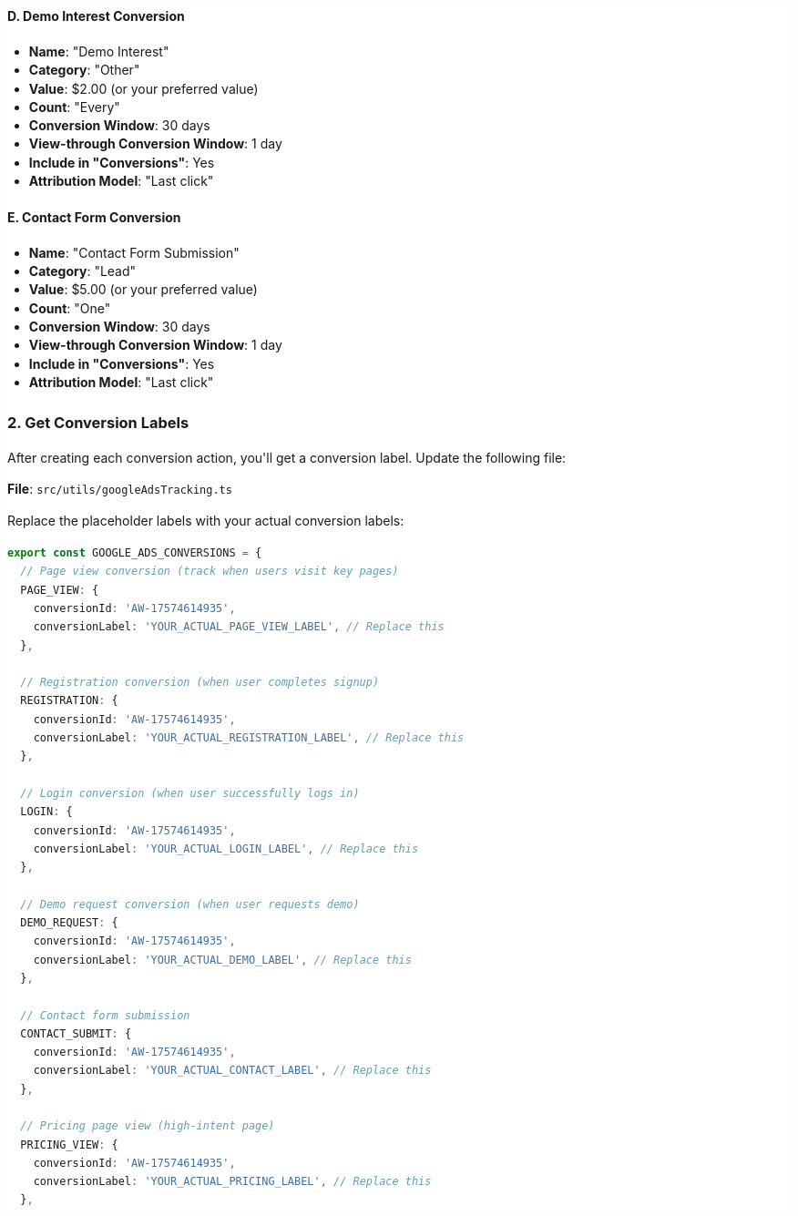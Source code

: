 #### D. Demo Interest Conversion
- **Name**: "Demo Interest"
- **Category**: "Other"
- **Value**: $2.00 (or your preferred value)
- **Count**: "Every"
- **Conversion Window**: 30 days
- **View-through Conversion Window**: 1 day
- **Include in "Conversions"**: Yes
- **Attribution Model**: "Last click"

#### E. Contact Form Conversion
- **Name**: "Contact Form Submission"
- **Category**: "Lead"
- **Value**: $5.00 (or your preferred value)
- **Count**: "One"
- **Conversion Window**: 30 days
- **View-through Conversion Window**: 1 day
- **Include in "Conversions"**: Yes
- **Attribution Model**: "Last click"

### 2. Get Conversion Labels

After creating each conversion action, you'll get a conversion label. Update the following file:

**File**: `src/utils/googleAdsTracking.ts`

Replace the placeholder labels with your actual conversion labels:

```typescript
export const GOOGLE_ADS_CONVERSIONS = {
  // Page view conversion (track when users visit key pages)
  PAGE_VIEW: {
    conversionId: 'AW-17574614935',
    conversionLabel: 'YOUR_ACTUAL_PAGE_VIEW_LABEL', // Replace this
  },
  
  // Registration conversion (when user completes signup)
  REGISTRATION: {
    conversionId: 'AW-17574614935',
    conversionLabel: 'YOUR_ACTUAL_REGISTRATION_LABEL', // Replace this
  },
  
  // Login conversion (when user successfully logs in)
  LOGIN: {
    conversionId: 'AW-17574614935',
    conversionLabel: 'YOUR_ACTUAL_LOGIN_LABEL', // Replace this
  },
  
  // Demo request conversion (when user requests demo)
  DEMO_REQUEST: {
    conversionId: 'AW-17574614935',
    conversionLabel: 'YOUR_ACTUAL_DEMO_LABEL', // Replace this
  },
  
  // Contact form submission
  CONTACT_SUBMIT: {
    conversionId: 'AW-17574614935',
    conversionLabel: 'YOUR_ACTUAL_CONTACT_LABEL', // Replace this
  },
  
  // Pricing page view (high-intent page)
  PRICING_VIEW: {
    conversionId: 'AW-17574614935',
    conversionLabel: 'YOUR_ACTUAL_PRICING_LABEL', // Replace this
  },
```